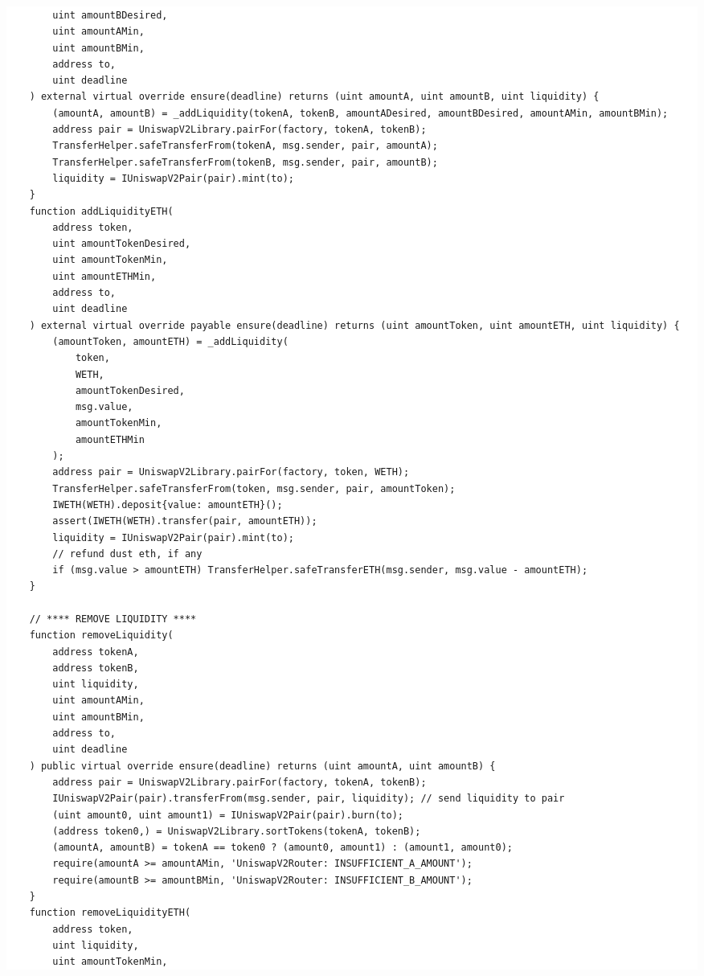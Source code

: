 ```solidity
        uint amountBDesired,
        uint amountAMin,
        uint amountBMin,
        address to,
        uint deadline
    ) external virtual override ensure(deadline) returns (uint amountA, uint amountB, uint liquidity) {
        (amountA, amountB) = _addLiquidity(tokenA, tokenB, amountADesired, amountBDesired, amountAMin, amountBMin);
        address pair = UniswapV2Library.pairFor(factory, tokenA, tokenB);
        TransferHelper.safeTransferFrom(tokenA, msg.sender, pair, amountA);
        TransferHelper.safeTransferFrom(tokenB, msg.sender, pair, amountB);
        liquidity = IUniswapV2Pair(pair).mint(to);
    }
    function addLiquidityETH(
        address token,
        uint amountTokenDesired,
        uint amountTokenMin,
        uint amountETHMin,
        address to,
        uint deadline
    ) external virtual override payable ensure(deadline) returns (uint amountToken, uint amountETH, uint liquidity) {
        (amountToken, amountETH) = _addLiquidity(
            token,
            WETH,
            amountTokenDesired,
            msg.value,
            amountTokenMin,
            amountETHMin
        );
        address pair = UniswapV2Library.pairFor(factory, token, WETH);
        TransferHelper.safeTransferFrom(token, msg.sender, pair, amountToken);
        IWETH(WETH).deposit{value: amountETH}();
        assert(IWETH(WETH).transfer(pair, amountETH));
        liquidity = IUniswapV2Pair(pair).mint(to);
        // refund dust eth, if any
        if (msg.value > amountETH) TransferHelper.safeTransferETH(msg.sender, msg.value - amountETH);
    }

    // **** REMOVE LIQUIDITY ****
    function removeLiquidity(
        address tokenA,
        address tokenB,
        uint liquidity,
        uint amountAMin,
        uint amountBMin,
        address to,
        uint deadline
    ) public virtual override ensure(deadline) returns (uint amountA, uint amountB) {
        address pair = UniswapV2Library.pairFor(factory, tokenA, tokenB);
        IUniswapV2Pair(pair).transferFrom(msg.sender, pair, liquidity); // send liquidity to pair
        (uint amount0, uint amount1) = IUniswapV2Pair(pair).burn(to);
        (address token0,) = UniswapV2Library.sortTokens(tokenA, tokenB);
        (amountA, amountB) = tokenA == token0 ? (amount0, amount1) : (amount1, amount0);
        require(amountA >= amountAMin, 'UniswapV2Router: INSUFFICIENT_A_AMOUNT');
        require(amountB >= amountBMin, 'UniswapV2Router: INSUFFICIENT_B_AMOUNT');
    }
    function removeLiquidityETH(
        address token,
        uint liquidity,
        uint amountTokenMin,
```